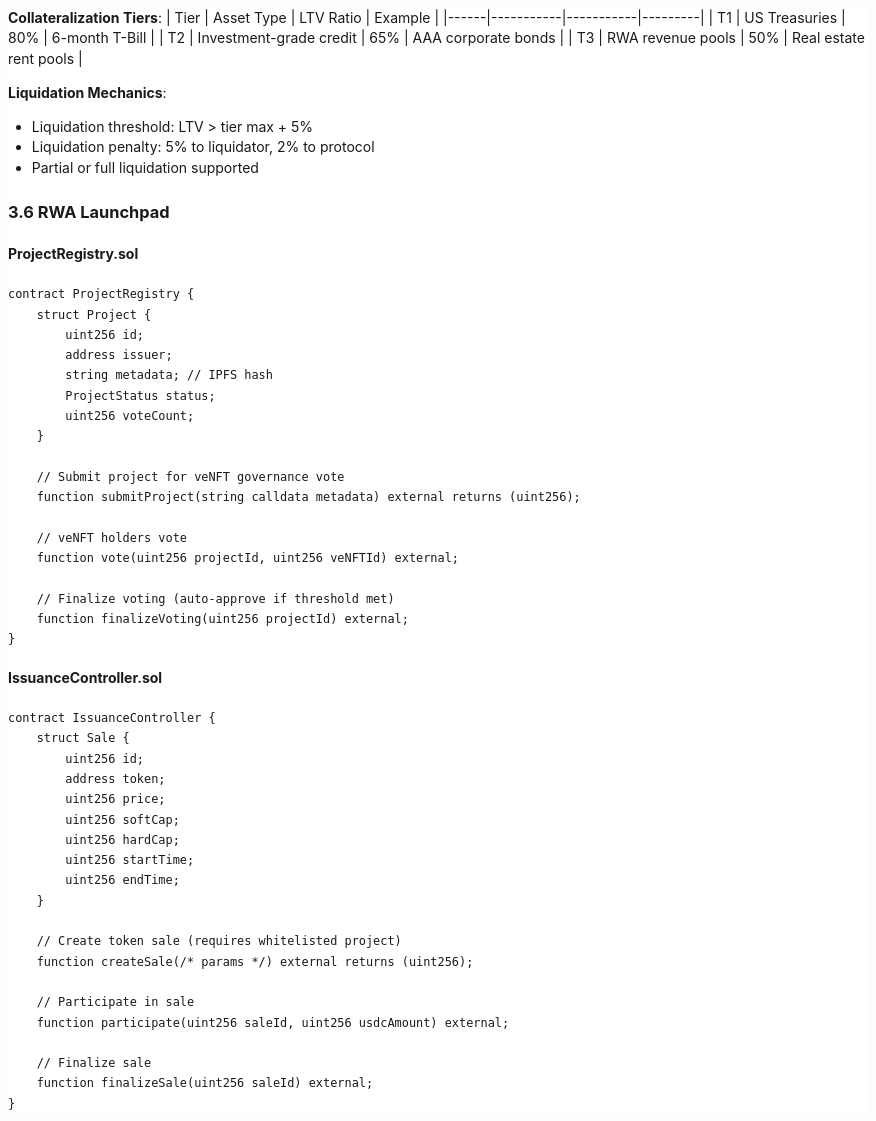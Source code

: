 **Collateralization Tiers**:
| Tier | Asset Type | LTV Ratio | Example |
|------|-----------|-----------|---------|
| T1   | US Treasuries | 80% | 6-month T-Bill |
| T2   | Investment-grade credit | 65% | AAA corporate bonds |
| T3   | RWA revenue pools | 50% | Real estate rent pools |

**Liquidation Mechanics**:
- Liquidation threshold: LTV > tier max + 5%
- Liquidation penalty: 5% to liquidator, 2% to protocol
- Partial or full liquidation supported

### 3.6 RWA Launchpad

#### ProjectRegistry.sol
```solidity
contract ProjectRegistry {
    struct Project {
        uint256 id;
        address issuer;
        string metadata; // IPFS hash
        ProjectStatus status;
        uint256 voteCount;
    }

    // Submit project for veNFT governance vote
    function submitProject(string calldata metadata) external returns (uint256);

    // veNFT holders vote
    function vote(uint256 projectId, uint256 veNFTId) external;

    // Finalize voting (auto-approve if threshold met)
    function finalizeVoting(uint256 projectId) external;
}
```

#### IssuanceController.sol
```solidity
contract IssuanceController {
    struct Sale {
        uint256 id;
        address token;
        uint256 price;
        uint256 softCap;
        uint256 hardCap;
        uint256 startTime;
        uint256 endTime;
    }

    // Create token sale (requires whitelisted project)
    function createSale(/* params */) external returns (uint256);

    // Participate in sale
    function participate(uint256 saleId, uint256 usdcAmount) external;

    // Finalize sale
    function finalizeSale(uint256 saleId) external;
}
```
